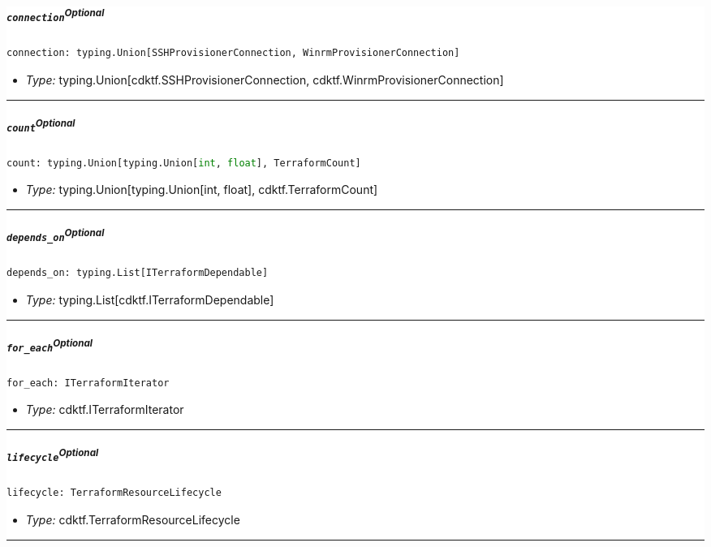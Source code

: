 
##### `connection`<sup>Optional</sup> <a name="connection" id="rhizo-co-terraform-provider-lacework.alertChannelAwsS3.AlertChannelAwsS3Config.property.connection"></a>

```python
connection: typing.Union[SSHProvisionerConnection, WinrmProvisionerConnection]
```

- *Type:* typing.Union[cdktf.SSHProvisionerConnection, cdktf.WinrmProvisionerConnection]

---

##### `count`<sup>Optional</sup> <a name="count" id="rhizo-co-terraform-provider-lacework.alertChannelAwsS3.AlertChannelAwsS3Config.property.count"></a>

```python
count: typing.Union[typing.Union[int, float], TerraformCount]
```

- *Type:* typing.Union[typing.Union[int, float], cdktf.TerraformCount]

---

##### `depends_on`<sup>Optional</sup> <a name="depends_on" id="rhizo-co-terraform-provider-lacework.alertChannelAwsS3.AlertChannelAwsS3Config.property.dependsOn"></a>

```python
depends_on: typing.List[ITerraformDependable]
```

- *Type:* typing.List[cdktf.ITerraformDependable]

---

##### `for_each`<sup>Optional</sup> <a name="for_each" id="rhizo-co-terraform-provider-lacework.alertChannelAwsS3.AlertChannelAwsS3Config.property.forEach"></a>

```python
for_each: ITerraformIterator
```

- *Type:* cdktf.ITerraformIterator

---

##### `lifecycle`<sup>Optional</sup> <a name="lifecycle" id="rhizo-co-terraform-provider-lacework.alertChannelAwsS3.AlertChannelAwsS3Config.property.lifecycle"></a>

```python
lifecycle: TerraformResourceLifecycle
```

- *Type:* cdktf.TerraformResourceLifecycle

---
